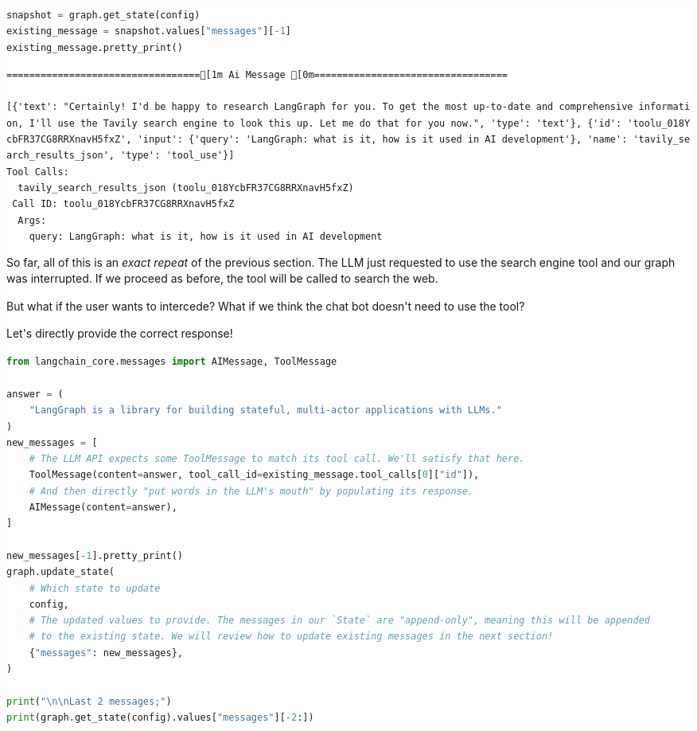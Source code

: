 
```python
snapshot = graph.get_state(config)
existing_message = snapshot.values["messages"][-1]
existing_message.pretty_print()
```

    ==================================[1m Ai Message [0m==================================
    
    [{'text': "Certainly! I'd be happy to research LangGraph for you. To get the most up-to-date and comprehensive information, I'll use the Tavily search engine to look this up. Let me do that for you now.", 'type': 'text'}, {'id': 'toolu_018YcbFR37CG8RRXnavH5fxZ', 'input': {'query': 'LangGraph: what is it, how is it used in AI development'}, 'name': 'tavily_search_results_json', 'type': 'tool_use'}]
    Tool Calls:
      tavily_search_results_json (toolu_018YcbFR37CG8RRXnavH5fxZ)
     Call ID: toolu_018YcbFR37CG8RRXnavH5fxZ
      Args:
        query: LangGraph: what is it, how is it used in AI development
    

So far, all of this is an _exact repeat_ of the previous section. The LLM just requested to use the search engine tool and our graph was interrupted. If we proceed as before, the tool will be called to search the web.

But what if the user wants to intercede? What if we think the chat bot doesn't need to use the tool? 

Let's directly provide the correct response!


```python
from langchain_core.messages import AIMessage, ToolMessage

answer = (
    "LangGraph is a library for building stateful, multi-actor applications with LLMs."
)
new_messages = [
    # The LLM API expects some ToolMessage to match its tool call. We'll satisfy that here.
    ToolMessage(content=answer, tool_call_id=existing_message.tool_calls[0]["id"]),
    # And then directly "put words in the LLM's mouth" by populating its response.
    AIMessage(content=answer),
]

new_messages[-1].pretty_print()
graph.update_state(
    # Which state to update
    config,
    # The updated values to provide. The messages in our `State` are "append-only", meaning this will be appended
    # to the existing state. We will review how to update existing messages in the next section!
    {"messages": new_messages},
)

print("\n\nLast 2 messages;")
print(graph.get_state(config).values["messages"][-2:])
```
